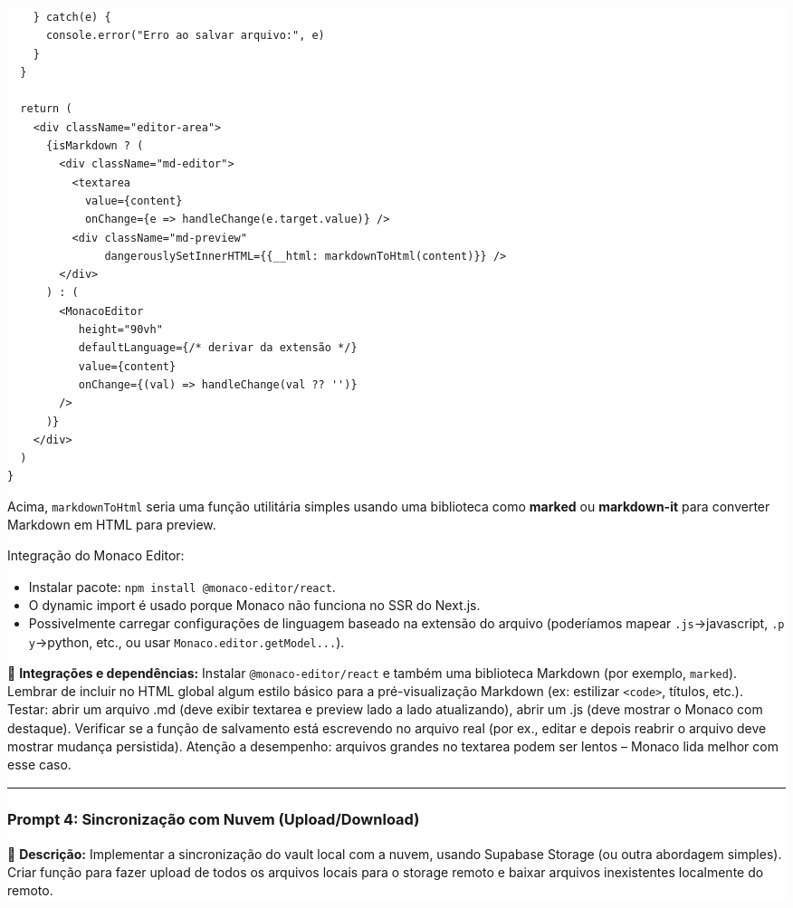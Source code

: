 ```tsx
    } catch(e) {
      console.error("Erro ao salvar arquivo:", e)
    }
  }

  return (
    <div className="editor-area">
      {isMarkdown ? (
        <div className="md-editor">
          <textarea 
            value={content} 
            onChange={e => handleChange(e.target.value)} />
          <div className="md-preview" 
               dangerouslySetInnerHTML={{__html: markdownToHtml(content)}} />
        </div>
      ) : (
        <MonacoEditor 
           height="90vh"
           defaultLanguage={/* derivar da extensão */}
           value={content}
           onChange={(val) => handleChange(val ?? '')}
        />
      )}
    </div>
  )
}
```

Acima, `markdownToHtml` seria uma função utilitária simples usando uma biblioteca como **marked** ou **markdown-it** para converter Markdown em HTML para preview.

Integração do Monaco Editor:

- Instalar pacote: `npm install @monaco-editor/react`.
- O dynamic import é usado porque Monaco não funciona no SSR do Next.js.
- Possivelmente carregar configurações de linguagem baseado na extensão do arquivo (poderíamos mapear `.js`->javascript, `.py`->python, etc., ou usar `Monaco.editor.getModel...`).

🔗 **Integrações e dependências:** Instalar `@monaco-editor/react` e também uma biblioteca Markdown (por exemplo, `marked`). Lembrar de incluir no HTML global algum estilo básico para a pré-visualização Markdown (ex: estilizar `<code>`, títulos, etc.). Testar: abrir um arquivo .md (deve exibir textarea e preview lado a lado atualizando), abrir um .js (deve mostrar o Monaco com destaque). Verificar se a função de salvamento está escrevendo no arquivo real (por ex., editar e depois reabrir o arquivo deve mostrar mudança persistida). Atenção a desempenho: arquivos grandes no textarea podem ser lentos – Monaco lida melhor com esse caso.

---

### Prompt 4: Sincronização com Nuvem (Upload/Download)

📜 **Descrição:** Implementar a sincronização do vault local com a nuvem, usando Supabase Storage (ou outra abordagem simples). Criar função para fazer upload de todos os arquivos locais para o storage remoto e baixar arquivos inexistentes localmente do remoto.
